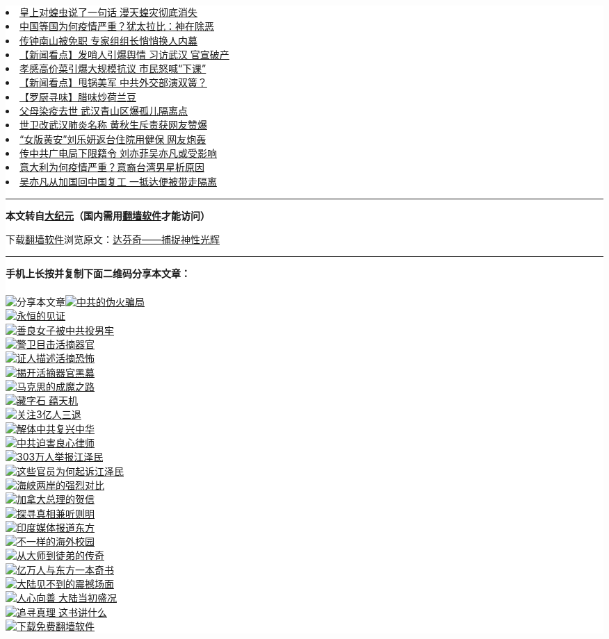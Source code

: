 <li><a href="/gb/20/3/6/n11920009.md#1">皇上对蝗虫说了一句话 漫天蝗灾彻底消失</a></li>
<li><a href="/gb/20/3/9/n11926997.md#1">中国等国为何疫情严重？犹太拉比：神在除恶</a></li>
<li><a href="/gb/20/3/12/n11934088.md#1">传钟南山被免职 专家组组长悄悄换人内幕</a></li>
<li><a href="/gb/20/3/12/n11936289.md#1">【新闻看点】发哨人引爆舆情 习访武汉 官宣破产</a></li>
<li><a href="/gb/20/3/12/n11936264.md#1">孝感高价菜引爆大规模抗议 市民怒喊“下课”</a></li>
<li><a href="/gb/20/3/13/n11938828.md#1">【新闻看点】甩锅美军 中共外交部演双簧？</a></li>
<li><a href="/gb/20/3/9/n11927966.md#1">【罗厨寻味】腊味炒荷兰豆</a></li>
<li><a href="/gb/20/3/13/n11938032.md#1">父母染疫去世 武汉青山区爆孤儿隔离点</a></li>
<li><a href="/gb/20/3/12/n11935159.md#1">世卫改武汉肺炎名称 黄秋生斥责获网友赞爆</a></li>
<li><a href="/gb/20/3/12/n11934318.md#1">“女版黄安”刘乐妍返台住院用健保 网友炮轰</a></li>
<li><a href="/gb/20/3/11/n11933566.md#1">传中共广电局下限籍令 刘亦菲吴亦凡或受影响</a></li>
<li><a href="/gb/20/3/12/n11936148.md#1">意大利为何疫情严重？意裔台湾男星析原因</a></li>
<li><a href="/gb/20/3/11/n11933325.md#1">吴亦凡从加国回中国复工 一抵达便被带走隔离</a></li>
<hr>

<strong>本文转自<a href="https://www.epochtimes.com">大纪元</a>（国内需用<a href="https://github.com/bannedbook/fanqiang/wiki">翻墙软件</a>才能访问）</strong><p>下载<a href="https://github.com/bannedbook/fanqiang/wiki">翻墙软件</a>浏览原文：<a href="https://www.epochtimes.com/gb/20/1/17/n11800225.htm">达芬奇——捕捉神性光辉</a></p><hr>

<strong>手机上长按并复制下面二维码分享本文章：</strong><br><br><img src="http://d1p1.ip.zn2.us/v.php?action=qrcode&url=/gb/20/1/17/n11800225.md%231" title="分享本文章"></td><td VALIGN=TOP><a href="/gb/16/1/21/n4622075.md?dfh#1" target="_blank"><img src="https://raw.githubusercontent.com/tjvrql262/djy/master/gb/300/wei-f1.jpg" title="中共的伪火骗局"  alt="中共的伪火骗局"></a><br><a href="https://github.com/tjvrql262/www/blob/master/README.md?dfh#9" target="_blank"><img src="https://raw.githubusercontent.com/tjvrql262/djy/master/gb/300/yong-h.jpg" title="永恒的见证"  alt="永恒的见证"></a><br><a href="/gb/13/9/29/n3974789.md?dfh#1" target="_blank"><img src="https://raw.githubusercontent.com/tjvrql262/djy/master/gb/300/shang-lnz.jpg" title="善良女子被中共投男牢"  alt="善良女子被中共投男牢"></a><br><a href="/gb/16/3/16/n4663449.md?dfh#1" target="_blank"><img src="https://raw.githubusercontent.com/tjvrql262/djy/master/gb/300/huo-z3.jpg" title="警卫目击活摘器官"  alt="警卫目击活摘器官"></a><br><a href="/gb/16/8/7/n8177641.md?dfh#1" target="_blank"><img src="https://raw.githubusercontent.com/tjvrql262/djy/master/gb/300/huo-z4.jpg" title="证人描述活摘恐怖"  alt="证人描述活摘恐怖"></a><br><a href="/gb/10/4/19/n2881569.md?dfh#1" target="_blank"><img src="https://raw.githubusercontent.com/tjvrql262/djy/master/gb/300/huo-z1.jpg" title="揭开活摘器官黑幕"  alt="揭开活摘器官黑幕"></a><br><a href="/gb/10/11/7/n3077476.md?dfh#1" target="_blank"><img src="https://raw.githubusercontent.com/tjvrql262/djy/master/gb/300/ma-ks.jpg" title="马克思的成魔之路"  alt="马克思的成魔之路"></a><br><a href="/gb/14/6/9/n4173977.md?dfh#1" target="_blank"><img src="https://raw.githubusercontent.com/tjvrql262/djy/master/gb/300/chang-zs.jpg" title="藏字石 蕴天机"  alt="藏字石 蕴天机"></a><br><a href="/gb/18/5/10/n10381511.md?dfh#1" target="_blank"><img src="https://raw.githubusercontent.com/tjvrql262/djy/master/gb/300/st1.jpg" title="关注3亿人三退"  alt="关注3亿人三退"></a><br><a href="/gb/18/3/21/n10237682.md?dfh#1" target="_blank"><img src="https://raw.githubusercontent.com/tjvrql262/djy/master/gb/300/jie-t.jpg" title="解体中共复兴中华"  alt="解体中共复兴中华"></a><br><a href="/gb/9/2/9/n2422991.md?dfh#1" target="_blank"><img src="https://raw.githubusercontent.com/tjvrql262/djy/master/gb/300/gao-zs.jpg" title="中共迫害良心律师"  alt="中共迫害良心律师"></a><br><a href="/gb/18/12/9/n10900044.md?dfh#1" target="_blank"><img src="https://raw.githubusercontent.com/tjvrql262/djy/master/gb/300/sj1.jpg" title="303万人举报江泽民"  alt="303万人举报江泽民"></a><br><a href="/gb/18/8/28/n10672014.md?dfh#1" target="_blank"><img src="https://raw.githubusercontent.com/tjvrql262/djy/master/gb/300/sj2.jpg" title="这些官员为何起诉江泽民"  alt="这些官员为何起诉江泽民"></a><br><a href="/gb/8/12/18/n2367165.md?dfh#1" target="_blank"><img src="https://raw.githubusercontent.com/tjvrql262/djy/master/gb/300/liangan.jpg" title="海峡两岸的强烈对比"  alt="海峡两岸的强烈对比"></a><br><a href="/gb/15/12/10/n4593139.md?dfh#1" target="_blank"><img src="https://raw.githubusercontent.com/tjvrql262/djy/master/gb/300/jia-ndzl.jpg" title="加拿大总理的贺信"  alt="加拿大总理的贺信"></a><br><a href="/gb/11/6/17/n3289382.md?dfh#1" target="_blank"><img src="https://raw.githubusercontent.com/tjvrql262/djy/master/gb/300/xiao-wd.jpg" title="探寻真相兼听则明"  alt="探寻真相兼听则明"></a><br><a href="/gb/18/10/27/n10812623.md?dfh#1" target="_blank"><img src="https://raw.githubusercontent.com/tjvrql262/djy/master/gb/300/yindu.jpg" title="印度媒体报道东方"  alt="印度媒体报道东方"></a><br><a href="/gb/18/6/9/n10469652.md?dfh#1" target="_blank"><img src="https://raw.githubusercontent.com/tjvrql262/djy/master/gb/300/xie-j.jpg" title="不一样的海外校园"  alt="不一样的海外校园"></a><br><a href="/gb/7/4/5/n1669415.md?dfh#1" target="_blank"><img src="https://raw.githubusercontent.com/tjvrql262/djy/master/gb/300/li-up.jpg" title="从大师到徒弟的传奇"  alt="从大师到徒弟的传奇"></a><br><a href="/gb/17/5/26/n9191512.md?dfh#1" target="_blank"><img src="https://raw.githubusercontent.com/tjvrql262/djy/master/gb/300/zfl2.jpg" title="亿万人与东方一本奇书"  alt="亿万人与东方一本奇书"></a><br><a href="/gb/13/11/27/n4020290.md?dfh#1" target="_blank"><img src="https://raw.githubusercontent.com/tjvrql262/djy/master/gb/300/zhen-h.jpg" title="大陆见不到的震撼场面"  alt="大陆见不到的震撼场面"></a><br><a href="/gb/15/7/17/n4482910.md?dfh#1" target="_blank"><img src="https://raw.githubusercontent.com/tjvrql262/djy/master/gb/300/dalu-sk.jpg" title="人心向善 大陆当初盛况"  alt="人心向善 大陆当初盛况"></a><br><a href="/gb/19/1/5/n10955468.md?dfh#1" target="_blank"><img src="https://raw.githubusercontent.com/tjvrql262/djy/master/gb/300/zfl1.jpg" title="追寻真理 这书讲什么"  alt="追寻真理 这书讲什么"></a><br><a href="https://github.com/bannedbook/fanqiang/wiki" target="_blank"><img src="https://raw.githubusercontent.com/tjvrql262/djy/master/gb/300/fq1.jpg" title="下载免费翻墙软件"  alt="下载免费翻墙软件"></a><br></td></tr></table>